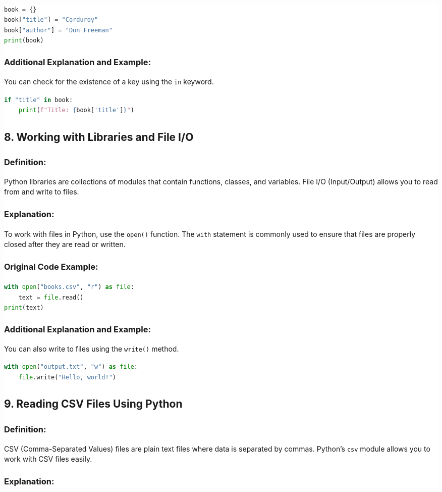 ```python
book = {}
book["title"] = "Corduroy"
book["author"] = "Don Freeman"
print(book)
```

### Additional Explanation and Example:

You can check for the existence of a key using the `in` keyword.

```python
if "title" in book:
    print(f"Title: {book['title']}")
```

## 8. Working with Libraries and File I/O

### Definition:

Python libraries are collections of modules that contain functions, classes, and variables. File I/O (Input/Output) allows you to read from and write to files.

### Explanation:

To work with files in Python, use the `open()` function. The `with` statement is commonly used to ensure that files are properly closed after they are read or written.

### Original Code Example:

```python
with open("books.csv", "r") as file:
    text = file.read()
print(text)

```

### Additional Explanation and Example:

You can also write to files using the `write()` method.

```python
with open("output.txt", "w") as file:
    file.write("Hello, world!")
```

## 9. Reading CSV Files Using Python

### Definition:

CSV (Comma-Separated Values) files are plain text files where data is separated by commas. Python’s `csv` module allows you to work with CSV files easily.

### Explanation:
